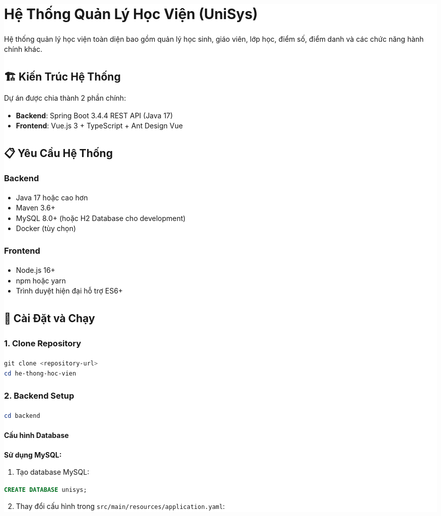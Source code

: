# Hệ Thống Quản Lý Học Viện (UniSys)

Hệ thống quản lý học viện toàn diện bao gồm quản lý học sinh, giáo viên, lớp học, điểm số, điểm danh và các chức năng hành chính khác.

## 🏗️ Kiến Trúc Hệ Thống

Dự án được chia thành 2 phần chính:

- **Backend**: Spring Boot 3.4.4 REST API (Java 17)
- **Frontend**: Vue.js 3 + TypeScript + Ant Design Vue

## 📋 Yêu Cầu Hệ Thống

### Backend

- Java 17 hoặc cao hơn
- Maven 3.6+
- MySQL 8.0+ (hoặc H2 Database cho development)
- Docker (tùy chọn)

### Frontend

- Node.js 16+
- npm hoặc yarn
- Trình duyệt hiện đại hỗ trợ ES6+

## 🚀 Cài Đặt và Chạy

### 1. Clone Repository

```powershell
git clone <repository-url>
cd he-thong-hoc-vien
```

### 2. Backend Setup

```powershell
cd backend
```

#### Cấu hình Database

**Sử dụng MySQL:**

1. Tạo database MySQL:

```sql
CREATE DATABASE unisys;
```
2. Thay đổi cấu hình trong `src/main/resources/application.yaml`:
